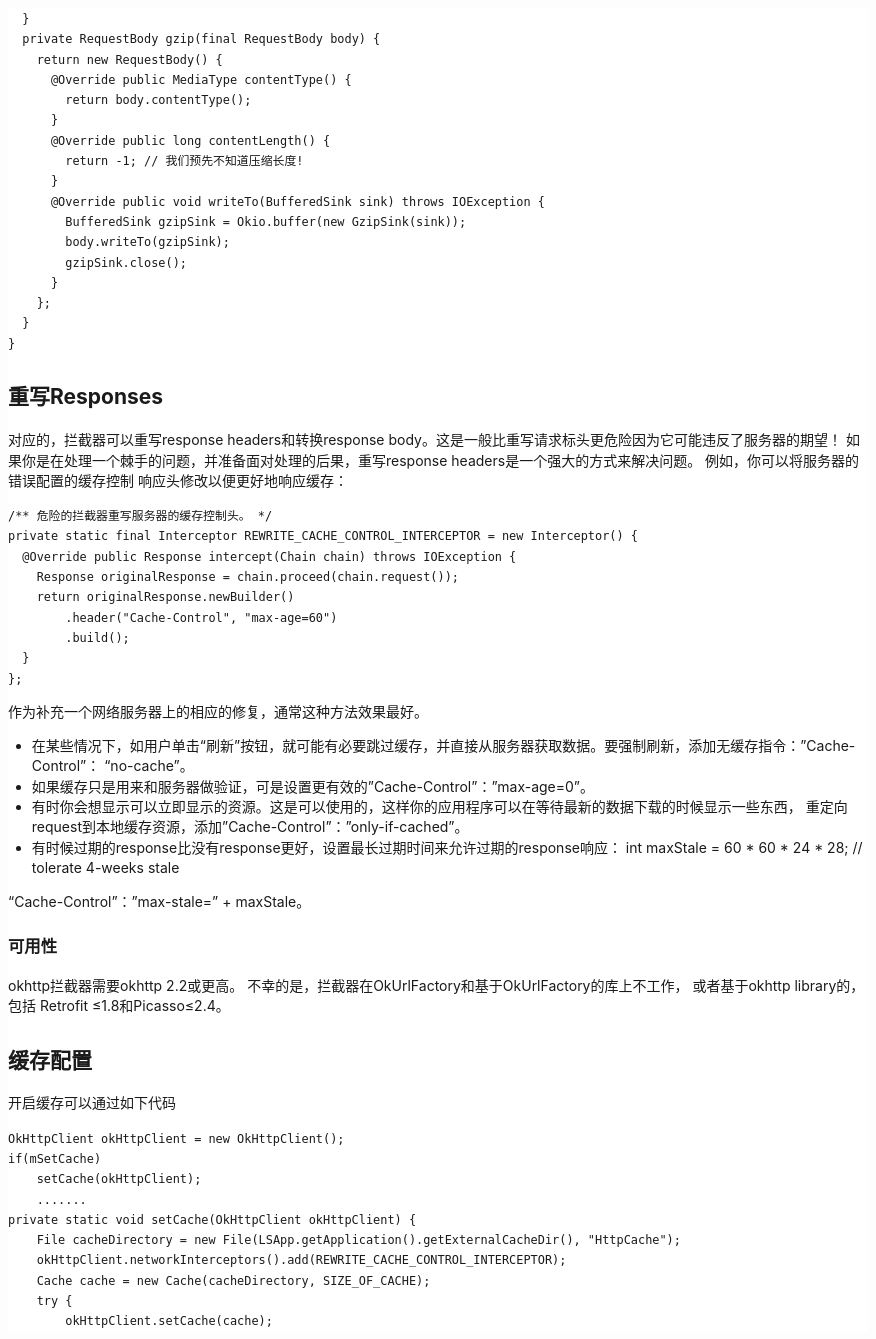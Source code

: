```
  }
  private RequestBody gzip(final RequestBody body) {
    return new RequestBody() {
      @Override public MediaType contentType() {
        return body.contentType();
      }
      @Override public long contentLength() {
        return -1; // 我们预先不知道压缩长度!
      }
      @Override public void writeTo(BufferedSink sink) throws IOException {
        BufferedSink gzipSink = Okio.buffer(new GzipSink(sink));
        body.writeTo(gzipSink);
        gzipSink.close();
      }
    };
  }
}
```
## 重写Responses
对应的，拦截器可以重写response headers和转换response body。这是一般比重写请求标头更危险因为它可能违反了服务器的期望！ 
如果你是在处理一个棘手的问题，并准备面对处理的后果，重写response headers是一个强大的方式来解决问题。
例如，你可以将服务器的错误配置的缓存控制 响应头修改以便更好地响应缓存：
```
/** 危险的拦截器重写服务器的缓存控制头。 */
private static final Interceptor REWRITE_CACHE_CONTROL_INTERCEPTOR = new Interceptor() {
  @Override public Response intercept(Chain chain) throws IOException {
    Response originalResponse = chain.proceed(chain.request());
    return originalResponse.newBuilder()
        .header("Cache-Control", "max-age=60")
        .build();
  }
};
```
作为补充一个网络服务器上的相应的修复，通常这种方法效果最好。

- 在某些情况下，如用户单击“刷新”按钮，就可能有必要跳过缓存，并直接从服务器获取数据。要强制刷新，添加无缓存指令：”Cache-Control”： “no-cache”。
- 如果缓存只是用来和服务器做验证，可是设置更有效的”Cache-Control”：”max-age=0”。
- 有时你会想显示可以立即显示的资源。这是可以使用的，这样你的应用程序可以在等待最新的数据下载的时候显示一些东西， 重定向request到本地缓存资源，添加”Cache-Control”：”only-if-cached”。
- 有时候过期的response比没有response更好，设置最长过期时间来允许过期的response响应： int maxStale = 60 * 60 * 24 * 28; // tolerate 4-weeks stale

“Cache-Control”：”max-stale=” + maxStale。

### 可用性
okhttp拦截器需要okhttp 2.2或更高。
不幸的是，拦截器在OkUrlFactory和基于OkUrlFactory的库上不工作，
或者基于okhttp library的，包括 Retrofit ≤1.8和Picasso≤2.4。

## 缓存配置
开启缓存可以通过如下代码
```
OkHttpClient okHttpClient = new OkHttpClient();
if(mSetCache)
    setCache(okHttpClient);
    .......
private static void setCache(OkHttpClient okHttpClient) {
    File cacheDirectory = new File(LSApp.getApplication().getExternalCacheDir(), "HttpCache");
    okHttpClient.networkInterceptors().add(REWRITE_CACHE_CONTROL_INTERCEPTOR);
    Cache cache = new Cache(cacheDirectory, SIZE_OF_CACHE);
    try {
        okHttpClient.setCache(cache);
```